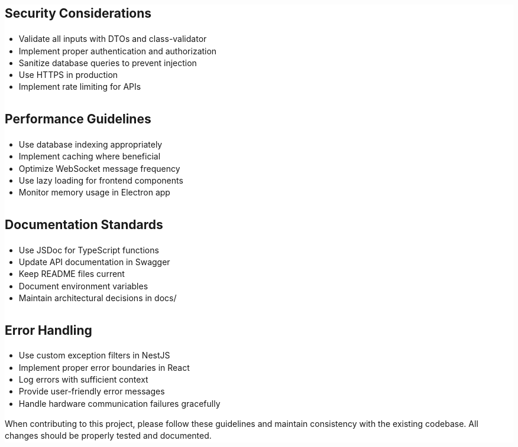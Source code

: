 ## Security Considerations

- Validate all inputs with DTOs and class-validator
- Implement proper authentication and authorization
- Sanitize database queries to prevent injection
- Use HTTPS in production
- Implement rate limiting for APIs

## Performance Guidelines

- Use database indexing appropriately
- Implement caching where beneficial
- Optimize WebSocket message frequency
- Use lazy loading for frontend components
- Monitor memory usage in Electron app

## Documentation Standards

- Use JSDoc for TypeScript functions
- Update API documentation in Swagger
- Keep README files current
- Document environment variables
- Maintain architectural decisions in docs/

## Error Handling

- Use custom exception filters in NestJS
- Implement proper error boundaries in React
- Log errors with sufficient context
- Provide user-friendly error messages
- Handle hardware communication failures gracefully

When contributing to this project, please follow these guidelines and maintain consistency with the existing codebase. All changes should be properly tested and documented.
